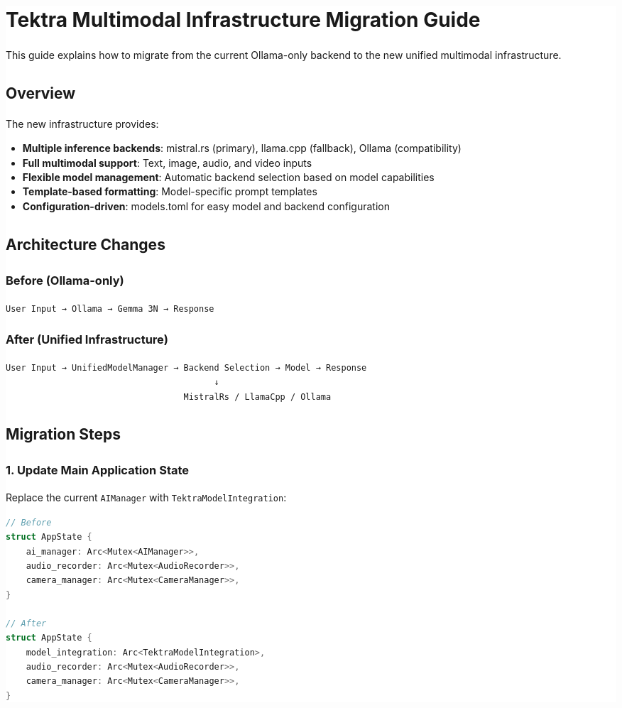 # Tektra Multimodal Infrastructure Migration Guide

This guide explains how to migrate from the current Ollama-only backend to the new unified multimodal infrastructure.

## Overview

The new infrastructure provides:
- **Multiple inference backends**: mistral.rs (primary), llama.cpp (fallback), Ollama (compatibility)
- **Full multimodal support**: Text, image, audio, and video inputs
- **Flexible model management**: Automatic backend selection based on model capabilities
- **Template-based formatting**: Model-specific prompt templates
- **Configuration-driven**: models.toml for easy model and backend configuration

## Architecture Changes

### Before (Ollama-only)
```
User Input → Ollama → Gemma 3N → Response
```

### After (Unified Infrastructure)
```
User Input → UnifiedModelManager → Backend Selection → Model → Response
                                         ↓
                                   MistralRs / LlamaCpp / Ollama
```

## Migration Steps

### 1. Update Main Application State

Replace the current `AIManager` with `TektraModelIntegration`:

```rust
// Before
struct AppState {
    ai_manager: Arc<Mutex<AIManager>>,
    audio_recorder: Arc<Mutex<AudioRecorder>>,
    camera_manager: Arc<Mutex<CameraManager>>,
}

// After
struct AppState {
    model_integration: Arc<TektraModelIntegration>,
    audio_recorder: Arc<Mutex<AudioRecorder>>,
    camera_manager: Arc<Mutex<CameraManager>>,
}
```
